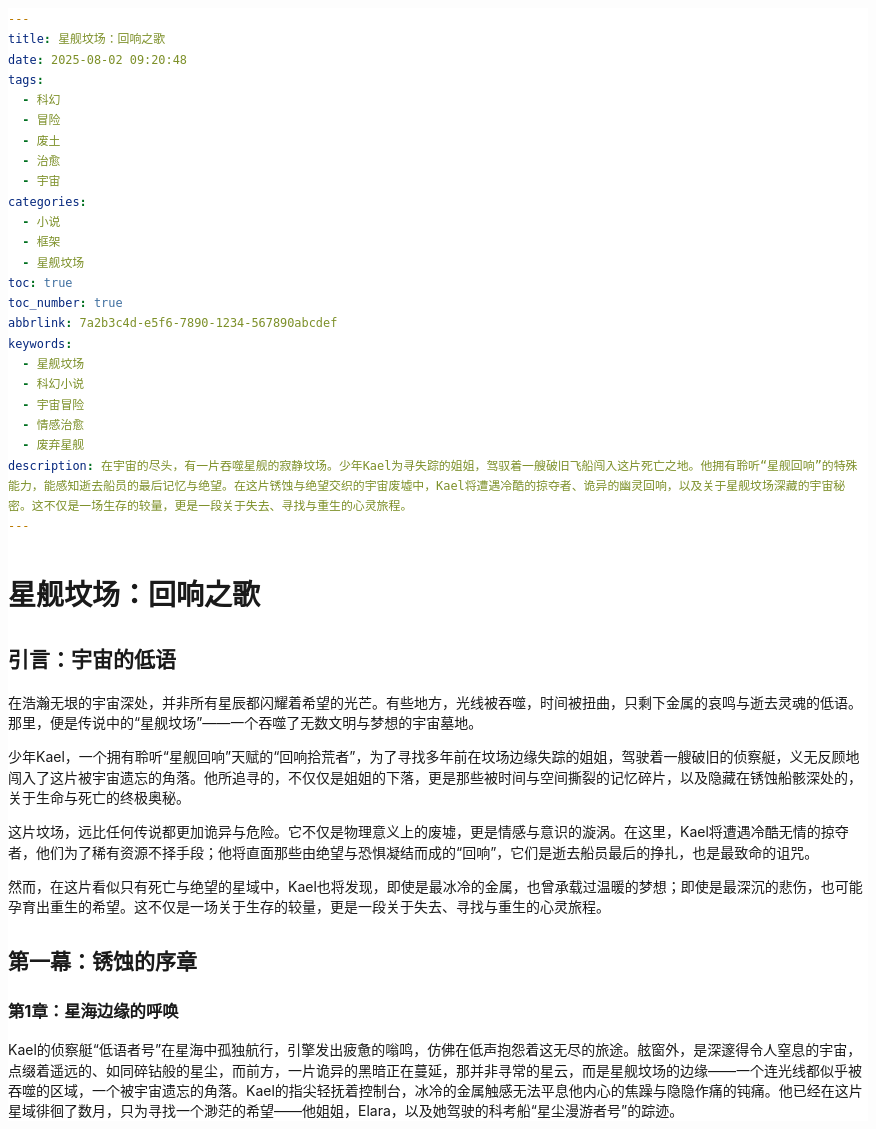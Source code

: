 ```yaml
---
title: 星舰坟场：回响之歌
date: 2025-08-02 09:20:48
tags:
  - 科幻
  - 冒险
  - 废土
  - 治愈
  - 宇宙
categories:
  - 小说
  - 框架
  - 星舰坟场
toc: true
toc_number: true
abbrlink: 7a2b3c4d-e5f6-7890-1234-567890abcdef
keywords:
  - 星舰坟场
  - 科幻小说
  - 宇宙冒险
  - 情感治愈
  - 废弃星舰
description: 在宇宙的尽头，有一片吞噬星舰的寂静坟场。少年Kael为寻失踪的姐姐，驾驭着一艘破旧飞船闯入这片死亡之地。他拥有聆听“星舰回响”的特殊能力，能感知逝去船员的最后记忆与绝望。在这片锈蚀与绝望交织的宇宙废墟中，Kael将遭遇冷酷的掠夺者、诡异的幽灵回响，以及关于星舰坟场深藏的宇宙秘密。这不仅是一场生存的较量，更是一段关于失去、寻找与重生的心灵旅程。
---
```


# 星舰坟场：回响之歌

## 引言：宇宙的低语

在浩瀚无垠的宇宙深处，并非所有星辰都闪耀着希望的光芒。有些地方，光线被吞噬，时间被扭曲，只剩下金属的哀鸣与逝去灵魂的低语。那里，便是传说中的“星舰坟场”——一个吞噬了无数文明与梦想的宇宙墓地。

少年Kael，一个拥有聆听“星舰回响”天赋的“回响拾荒者”，为了寻找多年前在坟场边缘失踪的姐姐，驾驶着一艘破旧的侦察艇，义无反顾地闯入了这片被宇宙遗忘的角落。他所追寻的，不仅仅是姐姐的下落，更是那些被时间与空间撕裂的记忆碎片，以及隐藏在锈蚀船骸深处的，关于生命与死亡的终极奥秘。

这片坟场，远比任何传说都更加诡异与危险。它不仅是物理意义上的废墟，更是情感与意识的漩涡。在这里，Kael将遭遇冷酷无情的掠夺者，他们为了稀有资源不择手段；他将直面那些由绝望与恐惧凝结而成的“回响”，它们是逝去船员最后的挣扎，也是最致命的诅咒。

然而，在这片看似只有死亡与绝望的星域中，Kael也将发现，即使是最冰冷的金属，也曾承载过温暖的梦想；即使是最深沉的悲伤，也可能孕育出重生的希望。这不仅是一场关于生存的较量，更是一段关于失去、寻找与重生的心灵旅程。

## 第一幕：锈蚀的序章

### 第1章：星海边缘的呼唤

Kael的侦察艇“低语者号”在星海中孤独航行，引擎发出疲惫的嗡鸣，仿佛在低声抱怨着这无尽的旅途。舷窗外，是深邃得令人窒息的宇宙，点缀着遥远的、如同碎钻般的星尘，而前方，一片诡异的黑暗正在蔓延，那并非寻常的星云，而是星舰坟场的边缘——一个连光线都似乎被吞噬的区域，一个被宇宙遗忘的角落。Kael的指尖轻抚着控制台，冰冷的金属触感无法平息他内心的焦躁与隐隐作痛的钝痛。他已经在这片星域徘徊了数月，只为寻找一个渺茫的希望——他姐姐，Elara，以及她驾驶的科考船“星尘漫游者号”的踪迹。
